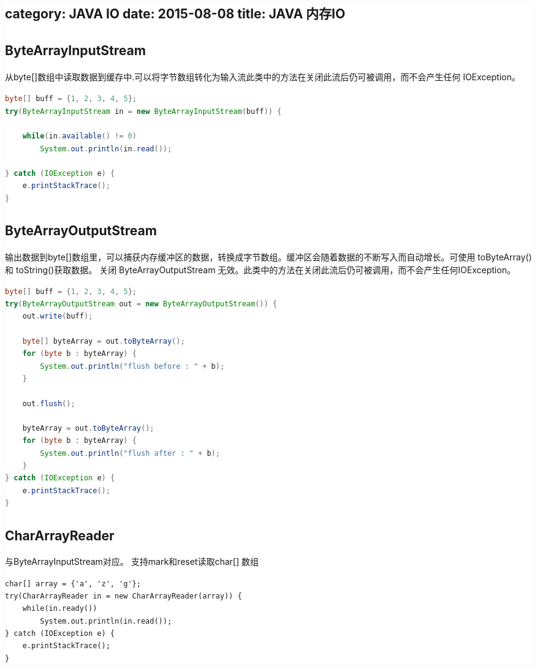 category: JAVA IO
date: 2015-08-08
title: JAVA 内存IO
---
## ByteArrayInputStream 
从byte[]数组中读取数据到缓存中.可以将字节数组转化为输入流此类中的方法在关闭此流后仍可被调用，而不会产生任何 IOException。
```java
byte[] buff = {1, 2, 3, 4, 5};
try(ByteArrayInputStream in = new ByteArrayInputStream(buff)) {
	
	while(in.available() != 0)
		System.out.println(in.read());
	
} catch (IOException e) {
	e.printStackTrace();
}
```

## ByteArrayOutputStream 
输出数据到byte[]数组里，可以捕获内存缓冲区的数据，转换成字节数组。缓冲区会随着数据的不断写入而自动增长。可使用 toByteArray()和 toString()获取数据。	关闭 ByteArrayOutputStream 无效。此类中的方法在关闭此流后仍可被调用，而不会产生任何IOException。
```java
byte[] buff = {1, 2, 3, 4, 5};
try(ByteArrayOutputStream out = new ByteArrayOutputStream()) {
	out.write(buff);
	
	byte[] byteArray = out.toByteArray();
	for (byte b : byteArray) {
		System.out.println("flush before : " + b);
	}
	
	out.flush();
	
	byteArray = out.toByteArray();
	for (byte b : byteArray) {
		System.out.println("flush after : " + b);
	}
} catch (IOException e) {
	e.printStackTrace();
}
```

## CharArrayReader 
与ByteArrayInputStream对应。 支持mark和reset读取char[] 数组
```
char[] array = {'a', 'z', 'g'};
try(CharArrayReader in = new CharArrayReader(array)) {
	while(in.ready())
		System.out.println(in.read());
} catch (IOException e) {
	e.printStackTrace();
}
```
